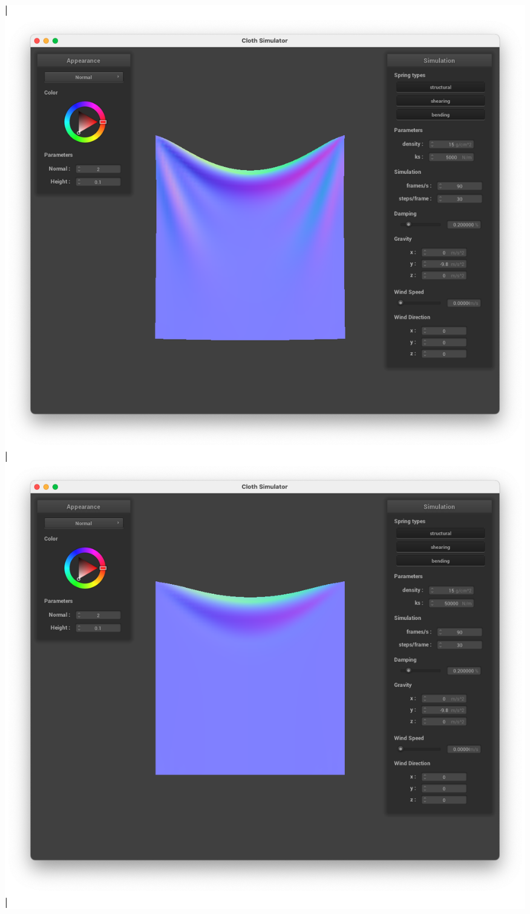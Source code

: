 | <img src="./images/part-2-ks-5000.png" style="width:100%"> | <img src="./images/part-2-ks-50000.png" style="width:100%"> |